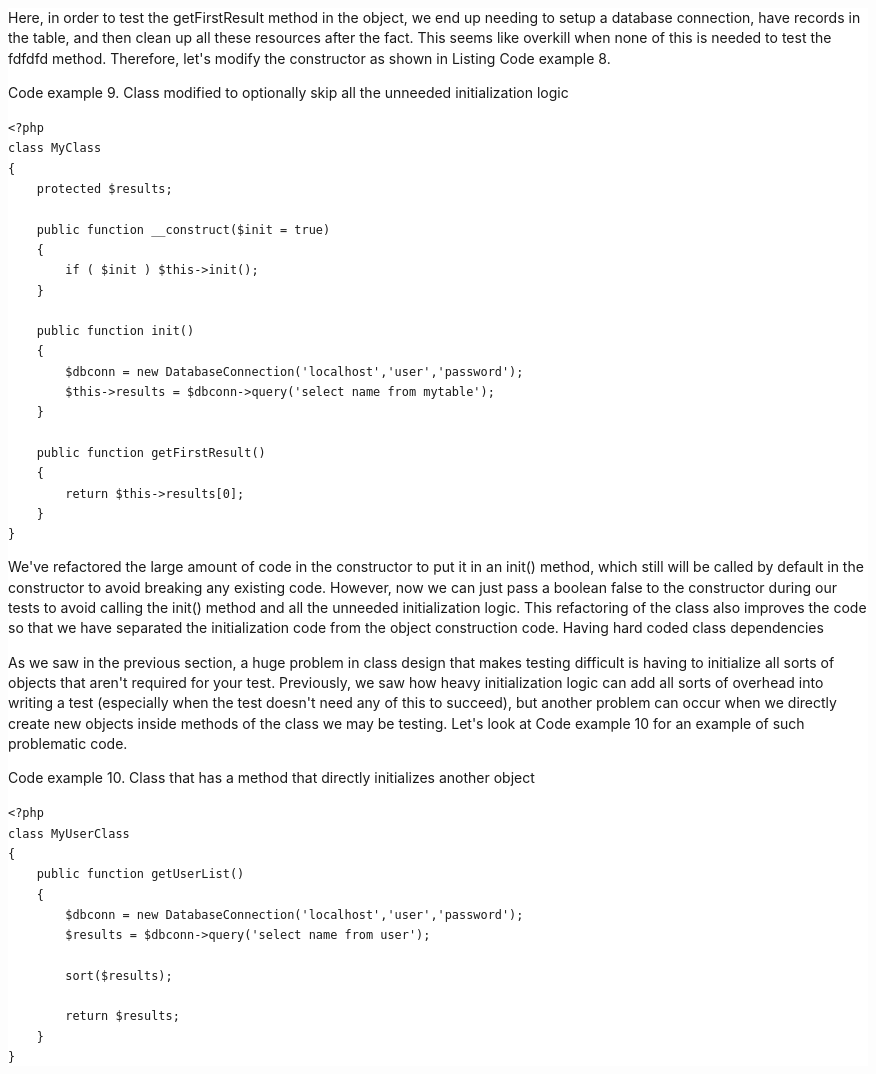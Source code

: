 Here, in order to test the getFirstResult method in the object, we end up needing to setup a database connection, 
have records in the table, and then clean up all these resources after the fact. 
This seems like overkill when none of this is needed to test the fdfdfd method. 
Therefore, let's modify the constructor as shown in Listing Code example 8.

Code example 9. Class modified to optionally skip all the unneeded initialization logic
```
<?php
class MyClass 
{ 
    protected $results; 
      
    public function __construct($init = true) 
    { 
        if ( $init ) $this->init(); 
    } 
      
    public function init() 
    { 
        $dbconn = new DatabaseConnection('localhost','user','password'); 
        $this->results = $dbconn->query('select name from mytable');
    } 
      
    public function getFirstResult() 
    { 
        return $this->results[0]; 
    } 
}
```

We've refactored the large amount of code in the constructor to put it in an init() method, which still will be called by default in the constructor to avoid breaking any existing code. 
However, now we can just pass a boolean false to the constructor during our tests to avoid calling the init() method and all the unneeded initialization logic. 
This refactoring of the class also improves the code so that we have separated the initialization code from the object construction code.
Having hard coded class dependencies

As we saw in the previous section, a huge problem in class design that makes testing difficult is having to initialize all sorts of objects that aren't required for your test. 
Previously, we saw how heavy initialization logic can add all sorts of overhead into writing a test (especially when the test doesn't need any of this to succeed), 
but another problem can occur when we directly create new objects inside methods of the class we may be testing. Let's look at Code example 10 for an example of such problematic code.

Code example 10. Class that has a method that directly initializes another object
```
<?php
class MyUserClass 
{ 
    public function getUserList() 
    { 
        $dbconn = new DatabaseConnection('localhost','user','password'); 
        $results = $dbconn->query('select name from user'); 
          
        sort($results); 
          
        return $results; 
    } 
}
```
